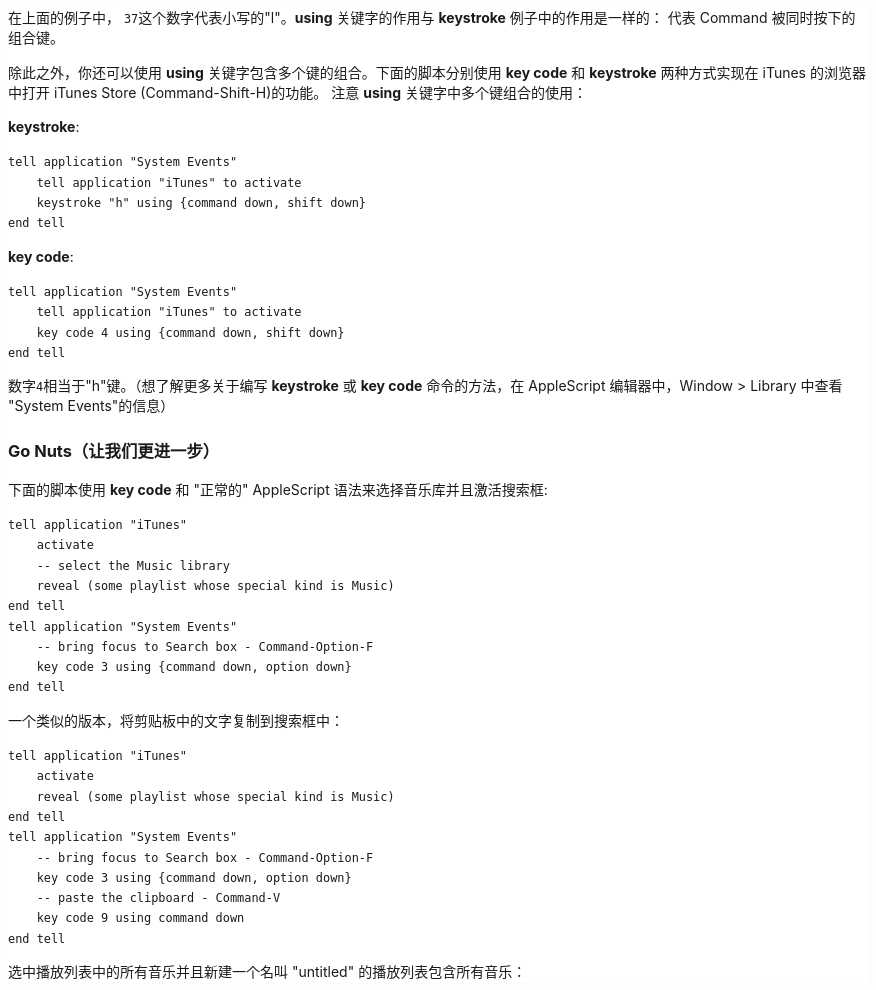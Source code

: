 在上面的例子中， `37`这个数字代表小写的"l"。**using** 关键字的作用与 **keystroke** 例子中的作用是一样的： 代表 Command 被同时按下的组合键。

除此之外，你还可以使用 **using** 关键字包含多个键的组合。下面的脚本分别使用 **key code** 和 **keystroke** 两种方式实现在 iTunes 的浏览器中打开 iTunes Store (Command-Shift-H)的功能。 注意 **using** 关键字中多个键组合的使用：

**keystroke**:
```
tell application "System Events"
    tell application "iTunes" to activate
    keystroke "h" using {command down, shift down}
end tell
```

**key code**:
```
tell application "System Events"
    tell application "iTunes" to activate
    key code 4 using {command down, shift down}
end tell
```

数字`4`相当于"h"键。（想了解更多关于编写 **keystroke** 或 **key code** 命令的方法，在 AppleScript 编辑器中，Window > Library 中查看 "System Events"的信息）

### Go Nuts（让我们更进一步）
下面的脚本使用 **key code** 和 "正常的" AppleScript 语法来选择音乐库并且激活搜索框:

```
tell application "iTunes"
    activate
    -- select the Music library
    reveal (some playlist whose special kind is Music)
end tell
tell application "System Events"
    -- bring focus to Search box - Command-Option-F
    key code 3 using {command down, option down}
end tell
```

一个类似的版本，将剪贴板中的文字复制到搜索框中：

```
tell application "iTunes"
    activate
    reveal (some playlist whose special kind is Music)
end tell
tell application "System Events"
    -- bring focus to Search box - Command-Option-F
    key code 3 using {command down, option down}
    -- paste the clipboard - Command-V
    key code 9 using command down
end tell
```

选中播放列表中的所有音乐并且新建一个名叫 "untitled" 的播放列表包含所有音乐：
